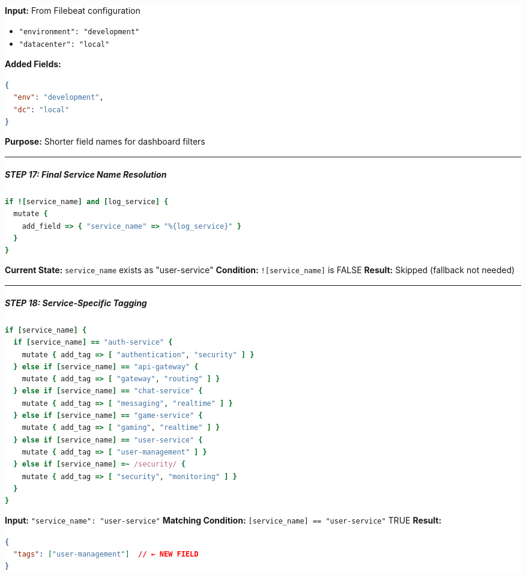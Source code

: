 **Input:** From Filebeat configuration
- `"environment": "development"`
- `"datacenter": "local"`

**Added Fields:**
```json
{
  "env": "development",
  "dc": "local"
}
```

**Purpose:** Shorter field names for dashboard filters

---

##### **STEP 17: Final Service Name Resolution**
```ruby
if ![service_name] and [log_service] {
  mutate {
    add_field => { "service_name" => "%{log_service}" }
  }
}
```

**Current State:** `service_name` exists as "user-service"
**Condition:** `![service_name]` is FALSE
**Result:** Skipped (fallback not needed)

---

##### **STEP 18: Service-Specific Tagging**
```ruby
if [service_name] {
  if [service_name] == "auth-service" {
    mutate { add_tag => [ "authentication", "security" ] }
  } else if [service_name] == "api-gateway" {
    mutate { add_tag => [ "gateway", "routing" ] }
  } else if [service_name] == "chat-service" {
    mutate { add_tag => [ "messaging", "realtime" ] }
  } else if [service_name] == "game-service" {
    mutate { add_tag => [ "gaming", "realtime" ] }
  } else if [service_name] == "user-service" {
    mutate { add_tag => [ "user-management" ] }
  } else if [service_name] =~ /security/ {
    mutate { add_tag => [ "security", "monitoring" ] }
  }
}
```

**Input:** `"service_name": "user-service"`
**Matching Condition:** `[service_name] == "user-service"` TRUE
**Result:** 
```json
{
  "tags": ["user-management"]  // ← NEW FIELD
}
```
